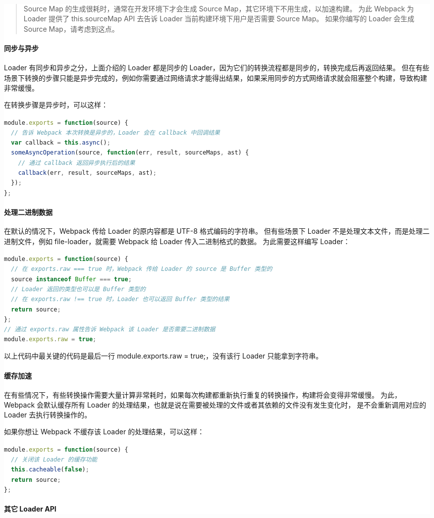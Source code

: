 > Source Map 的生成很耗时，通常在开发环境下才会生成 Source Map，其它环境下不用生成，以加速构建。 为此 Webpack 为 Loader 提供了 this.sourceMap API 去告诉 Loader 当前构建环境下用户是否需要 Source Map。 如果你编写的 Loader 会生成 Source Map，请考虑到这点。

#### 同步与异步

Loader 有同步和异步之分，上面介绍的 Loader 都是同步的 Loader，因为它们的转换流程都是同步的，转换完成后再返回结果。 但在有些场景下转换的步骤只能是异步完成的，例如你需要通过网络请求才能得出结果，如果采用同步的方式网络请求就会阻塞整个构建，导致构建非常缓慢。

在转换步骤是异步时，可以这样：

```js
module.exports = function(source) {
  // 告诉 Webpack 本次转换是异步的，Loader 会在 callback 中回调结果
  var callback = this.async();
  someAsyncOperation(source, function(err, result, sourceMaps, ast) {
    // 通过 callback 返回异步执行后的结果
    callback(err, result, sourceMaps, ast);
  });
};
```

#### 处理二进制数据

在默认的情况下，Webpack 传给 Loader 的原内容都是 UTF-8 格式编码的字符串。 但有些场景下 Loader 不是处理文本文件，而是处理二进制文件，例如 file-loader，就需要 Webpack 给 Loader 传入二进制格式的数据。 为此需要这样编写 Loader：

```js
module.exports = function(source) {
  // 在 exports.raw === true 时，Webpack 传给 Loader 的 source 是 Buffer 类型的
  source instanceof Buffer === true;
  // Loader 返回的类型也可以是 Buffer 类型的
  // 在 exports.raw !== true 时，Loader 也可以返回 Buffer 类型的结果
  return source;
};
// 通过 exports.raw 属性告诉 Webpack 该 Loader 是否需要二进制数据
module.exports.raw = true;
```

以上代码中最关键的代码是最后一行 module.exports.raw = true;，没有该行 Loader 只能拿到字符串。

#### 缓存加速

在有些情况下，有些转换操作需要大量计算非常耗时，如果每次构建都重新执行重复的转换操作，构建将会变得非常缓慢。 为此，Webpack 会默认缓存所有 Loader 的处理结果，也就是说在需要被处理的文件或者其依赖的文件没有发生变化时， 是不会重新调用对应的 Loader 去执行转换操作的。

如果你想让 Webpack 不缓存该 Loader 的处理结果，可以这样：

```js
module.exports = function(source) {
  // 关闭该 Loader 的缓存功能
  this.cacheable(false);
  return source;
};
```

#### 其它 Loader API
